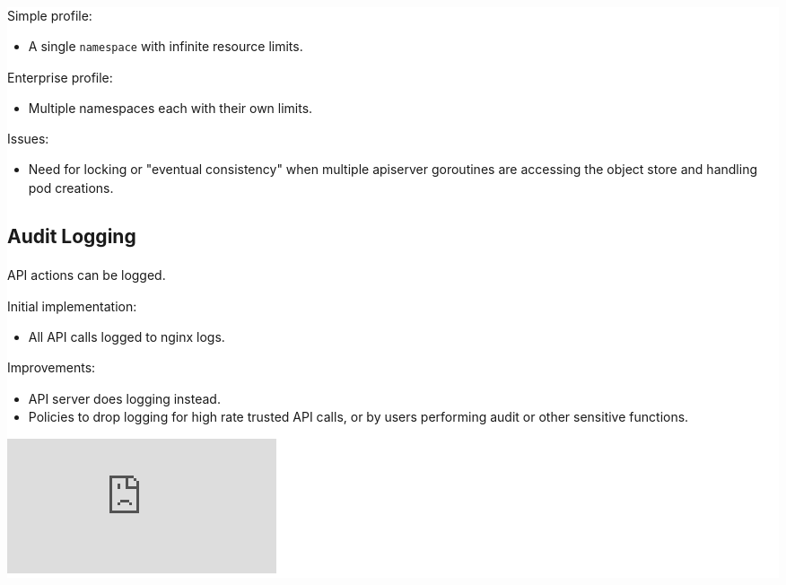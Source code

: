 Simple profile:
   - A single `namespace` with infinite resource limits.

Enterprise profile:
   - Multiple namespaces each with their own limits.

Issues:
- Need for locking or "eventual consistency" when multiple apiserver goroutines
are accessing the object store and handling pod creations.


## Audit Logging

API actions can be logged.

Initial implementation:
- All API calls logged to nginx logs.

Improvements:
- API server does logging instead.
- Policies to drop logging for high rate trusted API calls, or by users
performing audit or other sensitive functions.










[![Analytics](https://kubernetes-site.appspot.com/UA-36037335-10/GitHub/docs/design/access.md?pixel)]()

